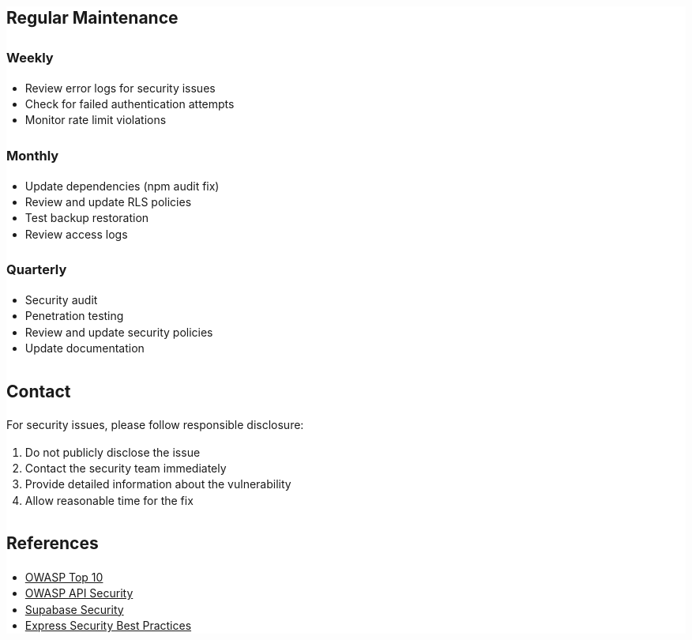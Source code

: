 ## Regular Maintenance

### Weekly
- Review error logs for security issues
- Check for failed authentication attempts
- Monitor rate limit violations

### Monthly
- Update dependencies (npm audit fix)
- Review and update RLS policies
- Test backup restoration
- Review access logs

### Quarterly
- Security audit
- Penetration testing
- Review and update security policies
- Update documentation

## Contact

For security issues, please follow responsible disclosure:
1. Do not publicly disclose the issue
2. Contact the security team immediately
3. Provide detailed information about the vulnerability
4. Allow reasonable time for the fix

## References

- [OWASP Top 10](https://owasp.org/www-project-top-ten/)
- [OWASP API Security](https://owasp.org/www-project-api-security/)
- [Supabase Security](https://supabase.com/docs/guides/auth)
- [Express Security Best Practices](https://expressjs.com/en/advanced/best-practice-security.html)
